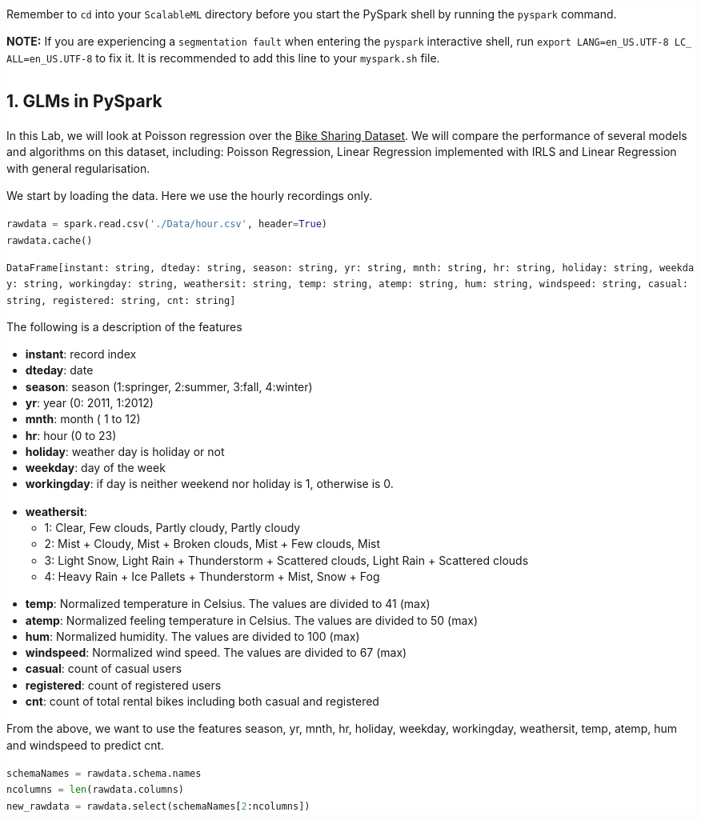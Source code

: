Remember to `cd` into your `ScalableML` directory before you start the PySpark shell by running the `pyspark` command.  

**NOTE:** If you are experiencing a `segmentation fault` when entering the `pyspark` interactive shell, run `export LANG=en_US.UTF-8 LC_ALL=en_US.UTF-8` to fix it. It is recommended to add this line to your `myspark.sh` file.


## 1. GLMs in PySpark

In this Lab, we will look at Poisson regression over the [Bike Sharing Dataset](https://archive.ics.uci.edu/ml/datasets/Bike+Sharing+Dataset). We will compare the performance of several models and algorithms on this dataset, including: Poisson Regression, Linear Regression implemented with IRLS and Linear Regression with general regularisation.

We start by loading the data. Here we use the hourly recordings only.

```python
rawdata = spark.read.csv('./Data/hour.csv', header=True)
rawdata.cache()
```
    DataFrame[instant: string, dteday: string, season: string, yr: string, mnth: string, hr: string, holiday: string, weekday: string, workingday: string, weathersit: string, temp: string, atemp: string, hum: string, windspeed: string, casual: string, registered: string, cnt: string]

The following is a description of the features

- **instant**: record index
- **dteday**: date
- **season**: season (1:springer, 2:summer, 3:fall, 4:winter)
- **yr**: year (0: 2011, 1:2012)
- **mnth**: month ( 1 to 12)
- **hr**: hour (0 to 23)
- **holiday**: weather day is holiday or not
- **weekday**: day of the week
- **workingday**: if day is neither weekend nor holiday is 1, otherwise is 0.

+ **weathersit**:
  	- 1: Clear, Few clouds, Partly cloudy, Partly cloudy
  	- 2: Mist + Cloudy, Mist + Broken clouds, Mist + Few clouds, Mist
  	- 3: Light Snow, Light Rain + Thunderstorm + Scattered clouds, Light Rain + Scattered clouds
  	- 4: Heavy Rain + Ice Pallets + Thunderstorm + Mist, Snow + Fog

- **temp**: Normalized temperature in Celsius. The values are divided to 41 (max)
- **atemp**: Normalized feeling temperature in Celsius. The values are divided to 50 (max)
- **hum**: Normalized humidity. The values are divided to 100 (max)
- **windspeed**: Normalized wind speed. The values are divided to 67 (max)
- **casual**: count of casual users
- **registered**: count of registered users
- **cnt**: count of total rental bikes including both casual and registered

From the above, we want to use the features season, yr, mnth, hr, holiday, weekday, workingday, weathersit, temp, atemp, hum and windspeed to predict cnt.


```python
schemaNames = rawdata.schema.names
ncolumns = len(rawdata.columns)
new_rawdata = rawdata.select(schemaNames[2:ncolumns])
```
